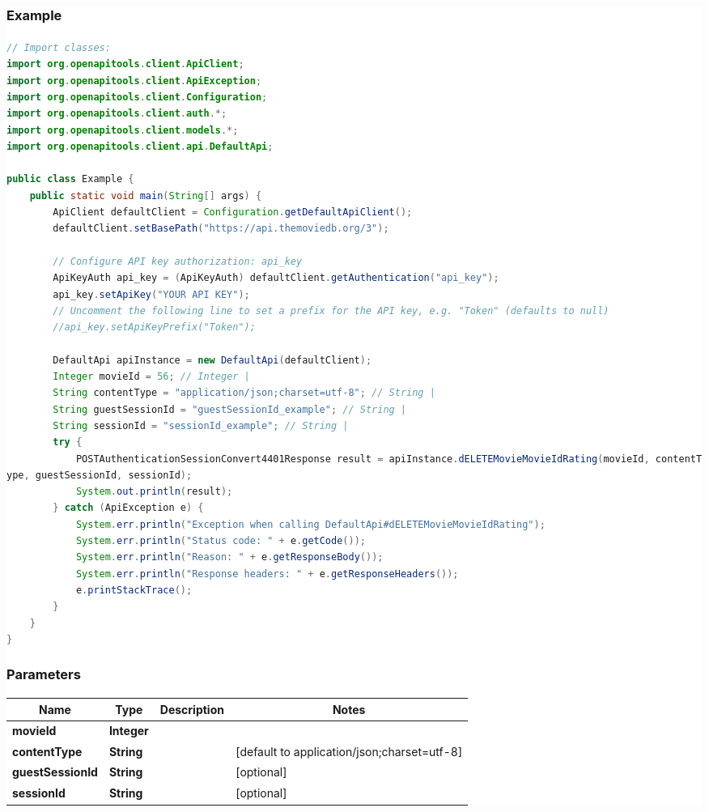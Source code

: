 ### Example

```java
// Import classes:
import org.openapitools.client.ApiClient;
import org.openapitools.client.ApiException;
import org.openapitools.client.Configuration;
import org.openapitools.client.auth.*;
import org.openapitools.client.models.*;
import org.openapitools.client.api.DefaultApi;

public class Example {
    public static void main(String[] args) {
        ApiClient defaultClient = Configuration.getDefaultApiClient();
        defaultClient.setBasePath("https://api.themoviedb.org/3");
        
        // Configure API key authorization: api_key
        ApiKeyAuth api_key = (ApiKeyAuth) defaultClient.getAuthentication("api_key");
        api_key.setApiKey("YOUR API KEY");
        // Uncomment the following line to set a prefix for the API key, e.g. "Token" (defaults to null)
        //api_key.setApiKeyPrefix("Token");

        DefaultApi apiInstance = new DefaultApi(defaultClient);
        Integer movieId = 56; // Integer | 
        String contentType = "application/json;charset=utf-8"; // String | 
        String guestSessionId = "guestSessionId_example"; // String | 
        String sessionId = "sessionId_example"; // String | 
        try {
            POSTAuthenticationSessionConvert4401Response result = apiInstance.dELETEMovieMovieIdRating(movieId, contentType, guestSessionId, sessionId);
            System.out.println(result);
        } catch (ApiException e) {
            System.err.println("Exception when calling DefaultApi#dELETEMovieMovieIdRating");
            System.err.println("Status code: " + e.getCode());
            System.err.println("Reason: " + e.getResponseBody());
            System.err.println("Response headers: " + e.getResponseHeaders());
            e.printStackTrace();
        }
    }
}
```

### Parameters


| Name | Type | Description  | Notes |
|------------- | ------------- | ------------- | -------------|
| **movieId** | **Integer**|  | |
| **contentType** | **String**|  | [default to application/json;charset&#x3D;utf-8] |
| **guestSessionId** | **String**|  | [optional] |
| **sessionId** | **String**|  | [optional] |
